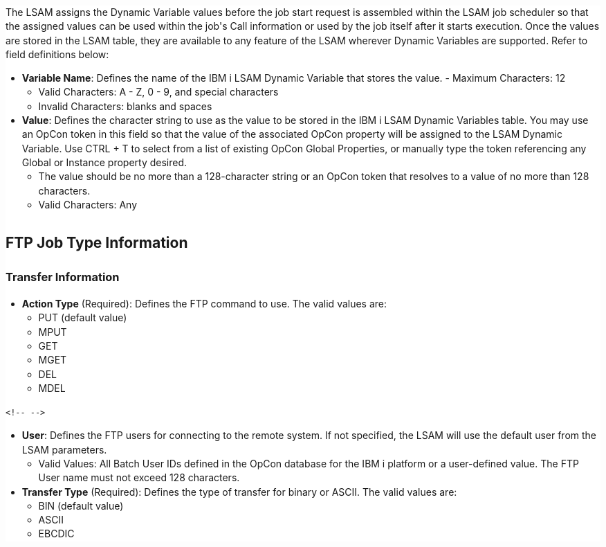 The LSAM assigns the Dynamic Variable values before the job start request is assembled within the LSAM job
scheduler so that the assigned values can be used within the job\'s Call
information or used by the job itself after it starts execution. Once
the values are stored in the LSAM table, they are available to any feature of the LSAM wherever Dynamic
Variables are supported. Refer to field definitions below:

- **Variable Name**: Defines the name of the IBM i
    LSAM Dynamic Variable that stores the value.     -   Maximum Characters: 12
  - Valid Characters: A - Z, 0 - 9, and special characters
  - Invalid Characters: blanks and spaces
- **Value**: Defines the character string to use as the value to be
    stored in the IBM i LSAM Dynamic Variables table.     You may use an OpCon token in this field
    so that the value of the associated OpCon
    property will be assigned to the LSAM Dynamic     Variable. Use CTRL + T to select from a list of existing
    OpCon Global Properties, or manually type
    the token referencing any Global or Instance property desired.
  - The value should be no more than a 128-character string or an
        OpCon token that resolves to a value
        of no more than 128 characters.
  - Valid Characters: Any

## FTP Job Type Information

### Transfer Information

- **Action Type** (Required): Defines the FTP command to use. The
    valid values are:
  - PUT (default value)
  - MPUT
  - GET
  - MGET
  - DEL
  - MDEL

```{=html}
<!-- -->
```

- **User**: Defines the FTP users for connecting to the remote system.
    If not specified, the LSAM will use the default user     from the LSAM parameters.
  - Valid Values: All Batch User IDs defined in the
        OpCon database for the IBM i platform
        or a user-defined value. The FTP User name must not exceed 128
        characters.
- **Transfer Type** (Required): Defines the type of transfer for
    binary or ASCII. The valid values are:
  - BIN (default value)
  - ASCII
  - EBCDIC
